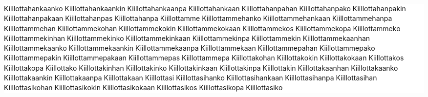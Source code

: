 Kiillottahankaanko
Kiillottahankaankin
Kiillottahankaanpa
Kiillottahankaan
Kiillottahanpahan
Kiillottahanpako
Kiillottahanpakin
Kiillottahanpakaan
Kiillottahanpas
Kiillottahanpa
Kiillottamme
Kiillottammehanko
Kiillottammehankaan
Kiillottammehanpa
Kiillottammehan
Kiillottammekohan
Kiillottammekokin
Kiillottammekokaan
Kiillottammekos
Kiillottammekopa
Kiillottammeko
Kiillottammekinhan
Kiillottammekinko
Kiillottammekinkaan
Kiillottammekinpa
Kiillottammekin
Kiillottammekaanhan
Kiillottammekaanko
Kiillottammekaankin
Kiillottammekaanpa
Kiillottammekaan
Kiillottammepahan
Kiillottammepako
Kiillottammepakin
Kiillottammepakaan
Kiillottammepas
Kiillottammepa
Kiillottakohan
Kiillottakokin
Kiillottakokaan
Kiillottakos
Kiillottakopa
Kiillottako
Kiillottakinhan
Kiillottakinko
Kiillottakinkaan
Kiillottakinpa
Kiillottakin
Kiillottakaanhan
Kiillottakaanko
Kiillottakaankin
Kiillottakaanpa
Kiillottakaan
Kiillottasi
Kiillottasihanko
Kiillottasihankaan
Kiillottasihanpa
Kiillottasihan
Kiillottasikohan
Kiillottasikokin
Kiillottasikokaan
Kiillottasikos
Kiillottasikopa
Kiillottasiko
